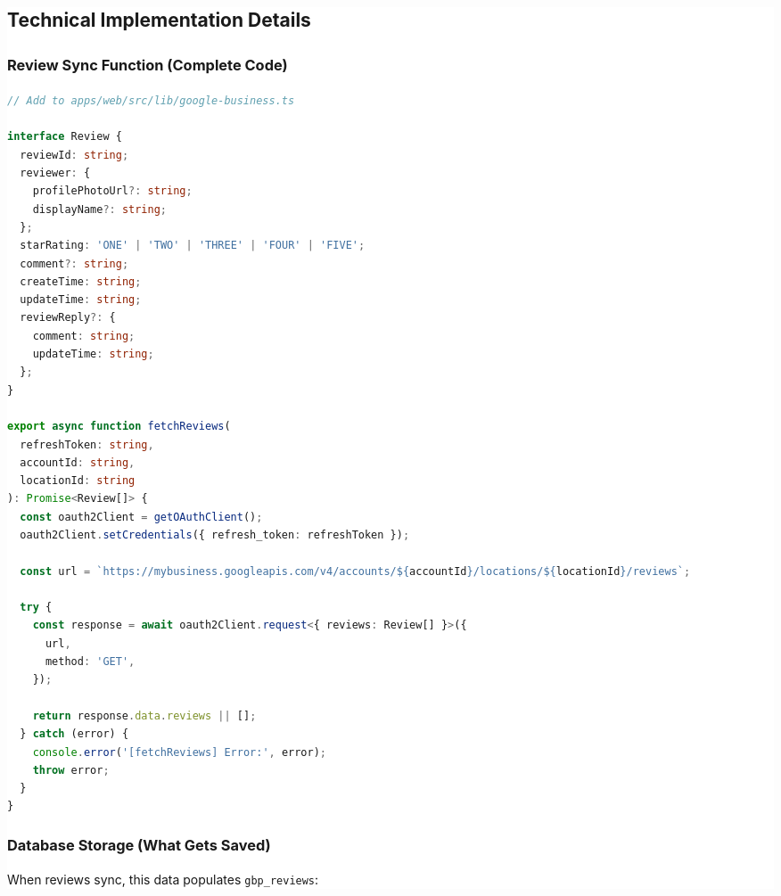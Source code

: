 ## Technical Implementation Details

### Review Sync Function (Complete Code)

```typescript
// Add to apps/web/src/lib/google-business.ts

interface Review {
  reviewId: string;
  reviewer: {
    profilePhotoUrl?: string;
    displayName?: string;
  };
  starRating: 'ONE' | 'TWO' | 'THREE' | 'FOUR' | 'FIVE';
  comment?: string;
  createTime: string;
  updateTime: string;
  reviewReply?: {
    comment: string;
    updateTime: string;
  };
}

export async function fetchReviews(
  refreshToken: string,
  accountId: string,
  locationId: string
): Promise<Review[]> {
  const oauth2Client = getOAuthClient();
  oauth2Client.setCredentials({ refresh_token: refreshToken });

  const url = `https://mybusiness.googleapis.com/v4/accounts/${accountId}/locations/${locationId}/reviews`;

  try {
    const response = await oauth2Client.request<{ reviews: Review[] }>({
      url,
      method: 'GET',
    });

    return response.data.reviews || [];
  } catch (error) {
    console.error('[fetchReviews] Error:', error);
    throw error;
  }
}
```

### Database Storage (What Gets Saved)

When reviews sync, this data populates `gbp_reviews`:
